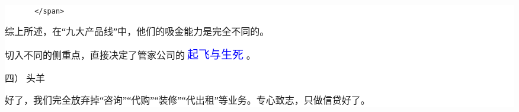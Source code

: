            </span>
</p>
</li>
</ul>
<p>
<span style="font-size:16px;font-family:华文楷体;">
</span>
</p>
<p>
<span style="font-size:16px;font-family:华文楷体;">
</span>
</p>
<p>
<span style="font-size:16px;font-family:华文楷体;">
          综上所述，在“九大产品线”中，他们的吸金能力是完全不同的。
         </span>
</p>
<p>
<span style="font-size:16px;font-family:华文楷体;">
          切入不同的侧重点，直接决定了管家公司的
         </span>
<span style="font-size:19px;font-family:华文楷体;color:blue;">
          起飞与生死
         </span>
<span style="font-size:16px;font-family:华文楷体;">
          。
         </span>
</p>
<p>
<span style="font-size:16px;font-family:华文楷体;">
</span>
</p>
<p>
<span style="font-size:16px;font-family:华文楷体;">
</span>
</p>
<p>
<span style="font-size:16px;font-family:华文楷体;">
</span>
</p>
<p>
<span style="font-size:16px;font-family:华文楷体;">
          四）
          <span style="font:9px 'Times New Roman';">
</span>
</span>
<span style="font-size:16px;font-family:华文楷体;">
          头羊
         </span>
</p>
<p>
<span style="font-size:16px;font-family:华文楷体;">
</span>
</p>
<p>
<span style="font-size:16px;font-family:华文楷体;">
          好了，我们完全放弃掉“咨询”“代购”“装修”“代出租”等业务。专心致志，只做信贷好了。
         </span>
</p>
<p>
<span style="font-size:16px;font-family:华文楷体;">
</span>
</p>
<p>